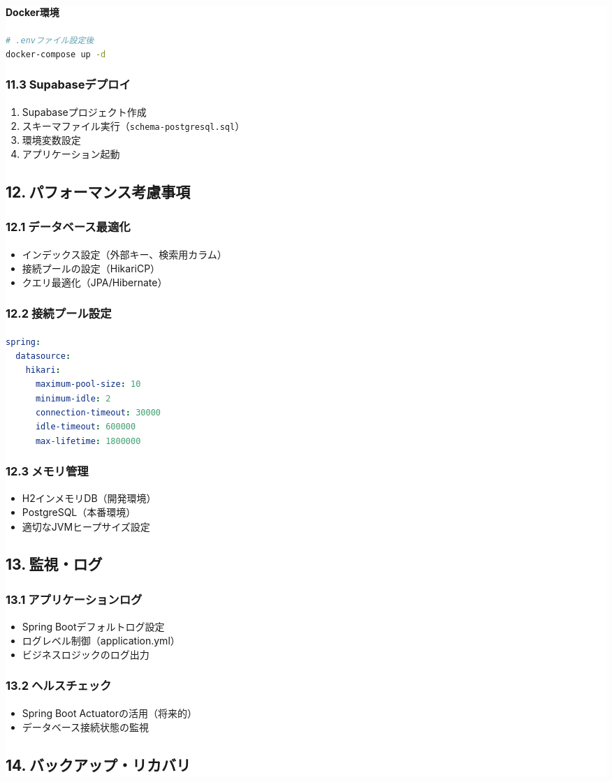 #### Docker環境
```bash
# .envファイル設定後
docker-compose up -d
```

### 11.3 Supabaseデプロイ
1. Supabaseプロジェクト作成
2. スキーマファイル実行（`schema-postgresql.sql`）
3. 環境変数設定
4. アプリケーション起動

## 12. パフォーマンス考慮事項

### 12.1 データベース最適化
- インデックス設定（外部キー、検索用カラム）
- 接続プールの設定（HikariCP）
- クエリ最適化（JPA/Hibernate）

### 12.2 接続プール設定
```yaml
spring:
  datasource:
    hikari:
      maximum-pool-size: 10
      minimum-idle: 2
      connection-timeout: 30000
      idle-timeout: 600000
      max-lifetime: 1800000
```

### 12.3 メモリ管理
- H2インメモリDB（開発環境）
- PostgreSQL（本番環境）
- 適切なJVMヒープサイズ設定

## 13. 監視・ログ

### 13.1 アプリケーションログ
- Spring Bootデフォルトログ設定
- ログレベル制御（application.yml）
- ビジネスロジックのログ出力

### 13.2 ヘルスチェック
- Spring Boot Actuatorの活用（将来的）
- データベース接続状態の監視

## 14. バックアップ・リカバリ
